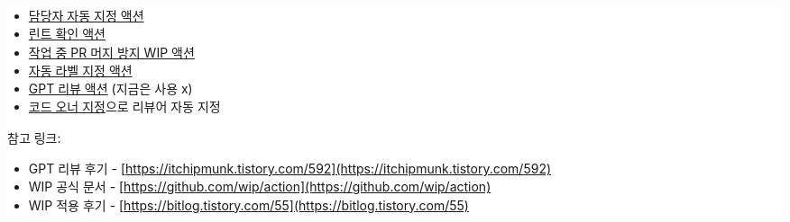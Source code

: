 -   [담당자 자동 지정 액션](https://github.com/YAPP-Github/24th-Web-Team-1-BE/blob/main/.github/workflows/auto-assign-author-to-assignees.yml)
-   [린트 확인 액션](https://github.com/YAPP-Github/24th-Web-Team-1-BE/blob/main/.github/workflows/lint.yml)
-   [작업 중 PR 머지 방지 WIP 액션](https://github.com/YAPP-Github/24th-Web-Team-1-BE/blob/main/.github/workflows/wip.yml)
-   [자동 라벨 지정 액션](https://github.com/YAPP-Github/24th-Web-Team-1-BE/blob/main/.github/workflows/labeler.yml)
-   [GPT 리뷰 액션](https://github.com/YAPP-Github/24th-Web-Team-1-BE/blob/main/.github/workflows/gpt_code_review.yml) (지금은 사용 x)
-   [코드 오너 지정](https://github.com/YAPP-Github/24th-Web-Team-1-BE/blob/main/.github/CODEOWNERS)으로 리뷰어 자동 지정



참고 링크:

-   GPT 리뷰 후기 - [https://itchipmunk.tistory.com/592](https://itchipmunk.tistory.com/592)
-   WIP 공식 문서 - [https://github.com/wip/action](https://github.com/wip/action)
-   WIP 적용 후기 - [https://bitlog.tistory.com/55](https://bitlog.tistory.com/55)